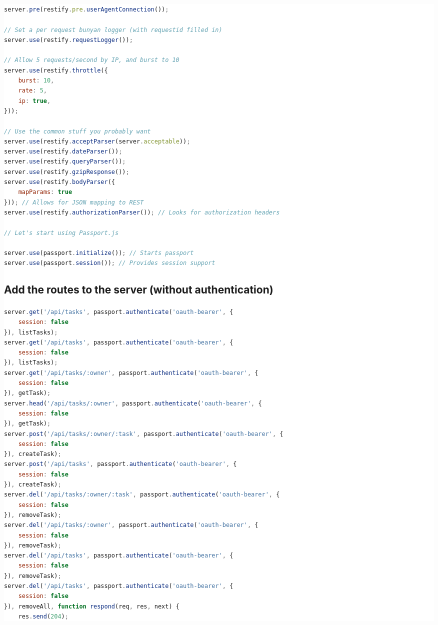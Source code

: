 ```Javascript
server.pre(restify.pre.userAgentConnection());

// Set a per request bunyan logger (with requestid filled in)
server.use(restify.requestLogger());

// Allow 5 requests/second by IP, and burst to 10
server.use(restify.throttle({
    burst: 10,
    rate: 5,
    ip: true,
}));

// Use the common stuff you probably want
server.use(restify.acceptParser(server.acceptable));
server.use(restify.dateParser());
server.use(restify.queryParser());
server.use(restify.gzipResponse());
server.use(restify.bodyParser({
    mapParams: true
})); // Allows for JSON mapping to REST
server.use(restify.authorizationParser()); // Looks for authorization headers

// Let's start using Passport.js

server.use(passport.initialize()); // Starts passport
server.use(passport.session()); // Provides session support


```
## Add the routes to the server (without authentication)
```Javascript
server.get('/api/tasks', passport.authenticate('oauth-bearer', {
    session: false
}), listTasks);
server.get('/api/tasks', passport.authenticate('oauth-bearer', {
    session: false
}), listTasks);
server.get('/api/tasks/:owner', passport.authenticate('oauth-bearer', {
    session: false
}), getTask);
server.head('/api/tasks/:owner', passport.authenticate('oauth-bearer', {
    session: false
}), getTask);
server.post('/api/tasks/:owner/:task', passport.authenticate('oauth-bearer', {
    session: false
}), createTask);
server.post('/api/tasks', passport.authenticate('oauth-bearer', {
    session: false
}), createTask);
server.del('/api/tasks/:owner/:task', passport.authenticate('oauth-bearer', {
    session: false
}), removeTask);
server.del('/api/tasks/:owner', passport.authenticate('oauth-bearer', {
    session: false
}), removeTask);
server.del('/api/tasks', passport.authenticate('oauth-bearer', {
    session: false
}), removeTask);
server.del('/api/tasks', passport.authenticate('oauth-bearer', {
    session: false
}), removeAll, function respond(req, res, next) {
    res.send(204);
```
